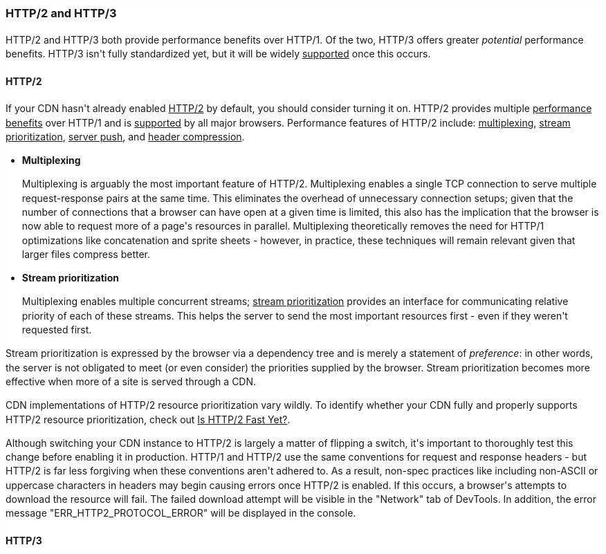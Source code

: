 
### HTTP/2 and HTTP/3

HTTP/2 and HTTP/3 both provide performance benefits over HTTP/1. Of the two, HTTP/3 offers greater _potential_ performance benefits. HTTP/3 isn't fully standardized yet, but it will be widely [supported](https://caniuse.com/#feat=http3) once this occurs.


#### HTTP/2

If your CDN hasn't already enabled [HTTP/2](https://almanac.httparchive.org/en/2019/http2) by default, you should consider turning it on. HTTP/2 provides multiple [performance benefits](https://hpbn.co/http2) over HTTP/1 and is [supported](https://caniuse.com/#feat=http2) by all major browsers. Performance features of HTTP/2 include: [multiplexing](https://hpbn.co/http2/#request-and-response-multiplexing), [stream prioritization](https://hpbn.co/http2/#stream-prioritization), [server push](https://almanac.httparchive.org/en/2019/http2#http2-push), and [header compression](https://tools.ietf.org/html/rfc7541/).

*  **Multiplexing**

    Multiplexing is arguably the most important feature of HTTP/2. Multiplexing enables a single TCP connection to serve multiple request-response pairs at the same time. This eliminates the overhead of unnecessary connection setups; given that the number of connections that a browser can have open at a given time is limited, this also has the implication that the browser is now able to request more of a page's resources in parallel. Multiplexing theoretically removes the need for HTTP/1 optimizations like concatenation and sprite sheets - however, in practice, these techniques will remain relevant given that larger files compress better.


*  **Stream prioritization**

    Multiplexing enables multiple concurrent streams; [stream prioritization](https://httpwg.org/specs/rfc7540.html#StreamPriority) provides an interface for communicating relative priority of each of these streams. This helps the server to send the most important resources first - even if they weren't requested first.

Stream prioritization is expressed by the browser via a dependency tree and is merely a statement of _preference_: in other words, the server is not obligated to meet (or even consider) the priorities supplied by the browser. Stream prioritization becomes more effective when more of a site is served through a CDN.

CDN implementations of HTTP/2 resource prioritization vary wildly. To identify whether your CDN fully and properly supports HTTP/2 resource prioritization, check out [Is HTTP/2 Fast Yet?](https://ishttp2fastyet.com/).


Although switching your CDN instance to HTTP/2 is largely a matter of flipping a switch, it's important to thoroughly test this change before enabling it in production. HTTP/1 and HTTP/2 use the same conventions for request and response headers - but HTTP/2 is far less forgiving when these conventions aren't adhered to. As a result, non-spec practices like including non-ASCII or uppercase characters in headers may begin causing errors once HTTP/2 is enabled. If this occurs, a browser's attempts to download the resource will fail. The failed download attempt will be visible in the "Network" tab of DevTools. In addition, the error message "ERR_HTTP2_PROTOCOL_ERROR" will be displayed in the console.


#### HTTP/3
